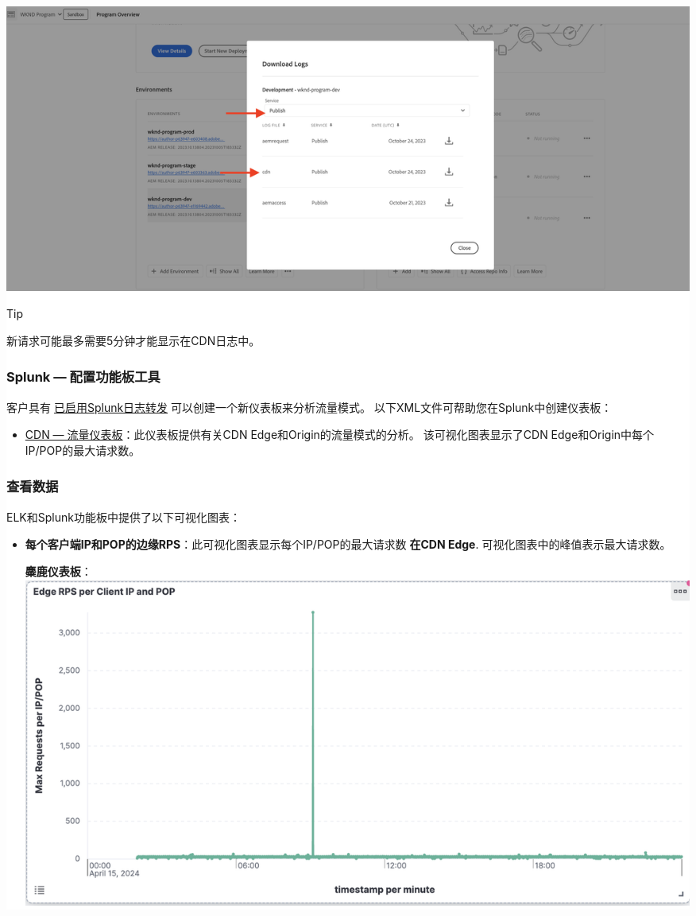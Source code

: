   ![Cloud Manager CDN日志下载](./assets/cloud-manager-cdn-log-downloads.png)

  >[!TIP]
  >
  > 新请求可能最多需要5分钟才能显示在CDN日志中。

### Splunk — 配置功能板工具

客户具有 [已启用Splunk日志转发](https://experienceleague.adobe.com/en/docs/experience-manager-cloud-service/content/implementing/developing/logging#splunk-logs) 可以创建一个新仪表板来分析流量模式。 以下XML文件可帮助您在Splunk中创建仪表板：

- [CDN — 流量仪表板](./assets/traffic-dashboard.xml)：此仪表板提供有关CDN Edge和Origin的流量模式的分析。 该可视化图表显示了CDN Edge和Origin中每个IP/POP的最大请求数。

### 查看数据

ELK和Splunk功能板中提供了以下可视化图表：

- **每个客户端IP和POP的边缘RPS**：此可视化图表显示每个IP/POP的最大请求数 **在CDN Edge**. 可视化图表中的峰值表示最大请求数。

  **麋鹿仪表板**：
  ![ELK功能板 — 每个IP/POP的最大请求数](./assets/elk-edge-max-per-ip-pop.png)
